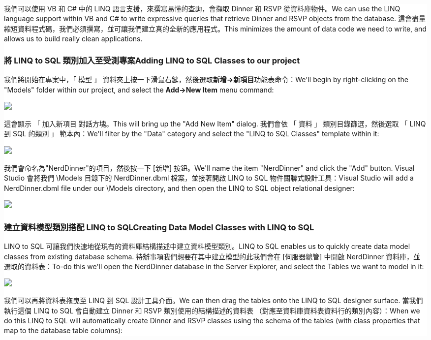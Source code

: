 <span data-ttu-id="bd1d5-124">我們可以使用 VB 和 C# 中的 LINQ 語言支援，來撰寫易懂的查詢，會擷取 Dinner 和 RSVP 從資料庫物件。</span><span class="sxs-lookup"><span data-stu-id="bd1d5-124">We can use the LINQ language support within VB and C# to write expressive queries that retrieve Dinner and RSVP objects from the database.</span></span> <span data-ttu-id="bd1d5-125">這會盡量縮短資料程式碼，我們必須撰寫，並可讓我們建立真的全新的應用程式。</span><span class="sxs-lookup"><span data-stu-id="bd1d5-125">This minimizes the amount of data code we need to write, and allows us to build really clean applications.</span></span>

### <a name="adding-linq-to-sql-classes-to-our-project"></a><span data-ttu-id="bd1d5-126">將 LINQ to SQL 類別加入至受測專案</span><span class="sxs-lookup"><span data-stu-id="bd1d5-126">Adding LINQ to SQL Classes to our project</span></span>

<span data-ttu-id="bd1d5-127">我們將開始在專案中，「 模型 」 資料夾上按一下滑鼠右鍵，然後選取**新增-&gt;新項目**功能表命令：</span><span class="sxs-lookup"><span data-stu-id="bd1d5-127">We'll begin by right-clicking on the "Models" folder within our project, and select the **Add-&gt;New Item** menu command:</span></span>

![](build-a-model-with-business-rule-validations/_static/image1.png)

<span data-ttu-id="bd1d5-128">這會顯示 「 加入新項目 對話方塊。</span><span class="sxs-lookup"><span data-stu-id="bd1d5-128">This will bring up the "Add New Item" dialog.</span></span> <span data-ttu-id="bd1d5-129">我們會依 「 資料 」 類別目錄篩選，然後選取 「 LINQ 到 SQL 的類別 」 範本內：</span><span class="sxs-lookup"><span data-stu-id="bd1d5-129">We'll filter by the "Data" category and select the "LINQ to SQL Classes" template within it:</span></span>

![](build-a-model-with-business-rule-validations/_static/image2.png)

<span data-ttu-id="bd1d5-130">我們會命名為"NerdDinner"的項目，然後按一下 [新增] 按鈕。</span><span class="sxs-lookup"><span data-stu-id="bd1d5-130">We'll name the item "NerdDinner" and click the "Add" button.</span></span> <span data-ttu-id="bd1d5-131">Visual Studio 會將我們 \Models 目錄下的 NerdDinner.dbml 檔案，並接著開啟 LINQ to SQL 物件關聯式設計工具：</span><span class="sxs-lookup"><span data-stu-id="bd1d5-131">Visual Studio will add a NerdDinner.dbml file under our \Models directory, and then open the LINQ to SQL object relational designer:</span></span>

![](build-a-model-with-business-rule-validations/_static/image3.png)

### <a name="creating-data-model-classes-with-linq-to-sql"></a><span data-ttu-id="bd1d5-132">建立資料模型類別搭配 LINQ to SQL</span><span class="sxs-lookup"><span data-stu-id="bd1d5-132">Creating Data Model Classes with LINQ to SQL</span></span>

<span data-ttu-id="bd1d5-133">LINQ to SQL 可讓我們快速地從現有的資料庫結構描述中建立資料模型類別。</span><span class="sxs-lookup"><span data-stu-id="bd1d5-133">LINQ to SQL enables us to quickly create data model classes from existing database schema.</span></span> <span data-ttu-id="bd1d5-134">待辦事項我們想要在其中建立模型的此我們會在 [伺服器總管] 中開啟 NerdDinner 資料庫，並選取的資料表：</span><span class="sxs-lookup"><span data-stu-id="bd1d5-134">To-do this we'll open the NerdDinner database in the Server Explorer, and select the Tables we want to model in it:</span></span>

![](build-a-model-with-business-rule-validations/_static/image4.png)

<span data-ttu-id="bd1d5-135">我們可以再將資料表拖曳至 LINQ 到 SQL 設計工具介面。</span><span class="sxs-lookup"><span data-stu-id="bd1d5-135">We can then drag the tables onto the LINQ to SQL designer surface.</span></span> <span data-ttu-id="bd1d5-136">當我們執行這個 LINQ to SQL 會自動建立 Dinner 和 RSVP 類別使用的結構描述的資料表 （對應至資料庫資料表資料行的類別內容）：</span><span class="sxs-lookup"><span data-stu-id="bd1d5-136">When we do this LINQ to SQL will automatically create Dinner and RSVP classes using the schema of the tables (with class properties that map to the database table columns):</span></span>
